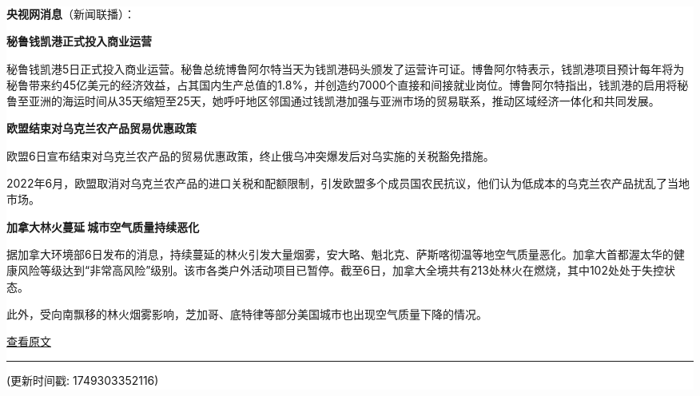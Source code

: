 <p><strong>央视网消息</strong>（新闻联播）：</p><p><strong>秘鲁钱凯港正式投入商业运营</strong></p><p>秘鲁钱凯港5日正式投入商业运营。秘鲁总统博鲁阿尔特当天为钱凯港码头颁发了运营许可证。博鲁阿尔特表示，钱凯港项目预计每年将为秘鲁带来约45亿美元的经济效益，占其国内生产总值的1.8%，并创造约7000个直接和间接就业岗位。博鲁阿尔特指出，钱凯港的启用将秘鲁至亚洲的海运时间从35天缩短至25天，她呼吁地区邻国通过钱凯港加强与亚洲市场的贸易联系，推动区域经济一体化和共同发展。</p><p><strong>欧盟结束对乌克兰农产品贸易优惠政策</strong></p><p>欧盟6日宣布结束对乌克兰农产品的贸易优惠政策，终止俄乌冲突爆发后对乌实施的关税豁免措施。</p><p>2022年6月，欧盟取消对乌克兰农产品的进口关税和配额限制，引发欧盟多个成员国农民抗议，他们认为低成本的乌克兰农产品扰乱了当地市场。</p><p><strong>加拿大林火蔓延 城市空气质量持续恶化</strong></p><p>据加拿大环境部6日发布的消息，持续蔓延的林火引发大量烟雾，安大略、魁北克、萨斯喀彻温等地空气质量恶化。加拿大首都渥太华的健康风险等级达到“非常高风险”级别。该市各类户外活动项目已暂停。截至6日，加拿大全境共有213处林火在燃烧，其中102处处于失控状态。</p><p>此外，受向南飘移的林火烟雾影响，芝加哥、底特律等部分美国城市也出现空气质量下降的情况。</p>

[查看原文](https://tv.cctv.com/2025/06/07/VIDE6r2MyEQBGktc1yw6zvHe250607.shtml)



---

(更新时间戳: 1749303352116)

